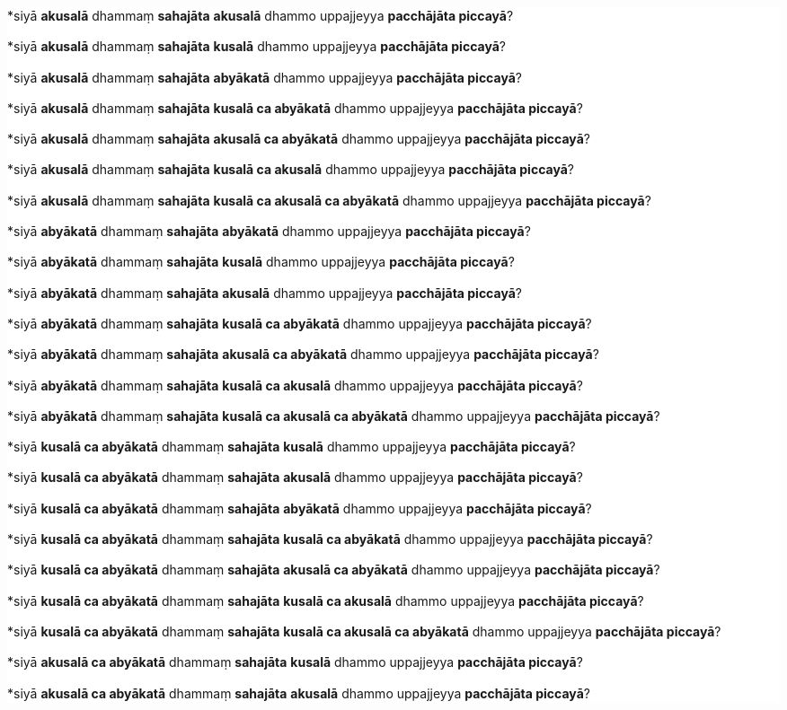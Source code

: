    *siyā **akusalā** dhammaṃ **sahajāta** **akusalā** dhammo uppajjeyya **pacchājāta piccayā**?

   *siyā **akusalā** dhammaṃ **sahajāta** **kusalā** dhammo uppajjeyya **pacchājāta piccayā**?

   *siyā **akusalā** dhammaṃ **sahajāta** **abyākatā** dhammo uppajjeyya **pacchājāta piccayā**?

   *siyā **akusalā** dhammaṃ **sahajāta** **kusalā ca abyākatā** dhammo uppajjeyya **pacchājāta piccayā**?

   *siyā **akusalā** dhammaṃ **sahajāta** **akusalā ca abyākatā** dhammo uppajjeyya **pacchājāta piccayā**?

   *siyā **akusalā** dhammaṃ **sahajāta** **kusalā ca akusalā** dhammo uppajjeyya **pacchājāta piccayā**?

   *siyā **akusalā** dhammaṃ **sahajāta** **kusalā ca akusalā ca abyākatā** dhammo uppajjeyya **pacchājāta piccayā**?

   *siyā **abyākatā** dhammaṃ **sahajāta** **abyākatā** dhammo uppajjeyya **pacchājāta piccayā**?

   *siyā **abyākatā** dhammaṃ **sahajāta** **kusalā** dhammo uppajjeyya **pacchājāta piccayā**?

   *siyā **abyākatā** dhammaṃ **sahajāta** **akusalā** dhammo uppajjeyya **pacchājāta piccayā**?

   *siyā **abyākatā** dhammaṃ **sahajāta** **kusalā ca abyākatā** dhammo uppajjeyya **pacchājāta piccayā**?

   *siyā **abyākatā** dhammaṃ **sahajāta** **akusalā ca abyākatā** dhammo uppajjeyya **pacchājāta piccayā**?

   *siyā **abyākatā** dhammaṃ **sahajāta** **kusalā ca akusalā** dhammo uppajjeyya **pacchājāta piccayā**?

   *siyā **abyākatā** dhammaṃ **sahajāta** **kusalā ca akusalā ca abyākatā** dhammo uppajjeyya **pacchājāta piccayā**?

   *siyā **kusalā ca abyākatā** dhammaṃ **sahajāta** **kusalā** dhammo uppajjeyya **pacchājāta piccayā**?

   *siyā **kusalā ca abyākatā** dhammaṃ **sahajāta** **akusalā** dhammo uppajjeyya **pacchājāta piccayā**?

   *siyā **kusalā ca abyākatā** dhammaṃ **sahajāta** **abyākatā** dhammo uppajjeyya **pacchājāta piccayā**?

   *siyā **kusalā ca abyākatā** dhammaṃ **sahajāta** **kusalā ca abyākatā** dhammo uppajjeyya **pacchājāta piccayā**?

   *siyā **kusalā ca abyākatā** dhammaṃ **sahajāta** **akusalā ca abyākatā** dhammo uppajjeyya **pacchājāta piccayā**?

   *siyā **kusalā ca abyākatā** dhammaṃ **sahajāta** **kusalā ca akusalā** dhammo uppajjeyya **pacchājāta piccayā**?

   *siyā **kusalā ca abyākatā** dhammaṃ **sahajāta** **kusalā ca akusalā ca abyākatā** dhammo uppajjeyya **pacchājāta piccayā**?

   *siyā **akusalā ca abyākatā** dhammaṃ **sahajāta** **kusalā** dhammo uppajjeyya **pacchājāta piccayā**?

   *siyā **akusalā ca abyākatā** dhammaṃ **sahajāta** **akusalā** dhammo uppajjeyya **pacchājāta piccayā**?
